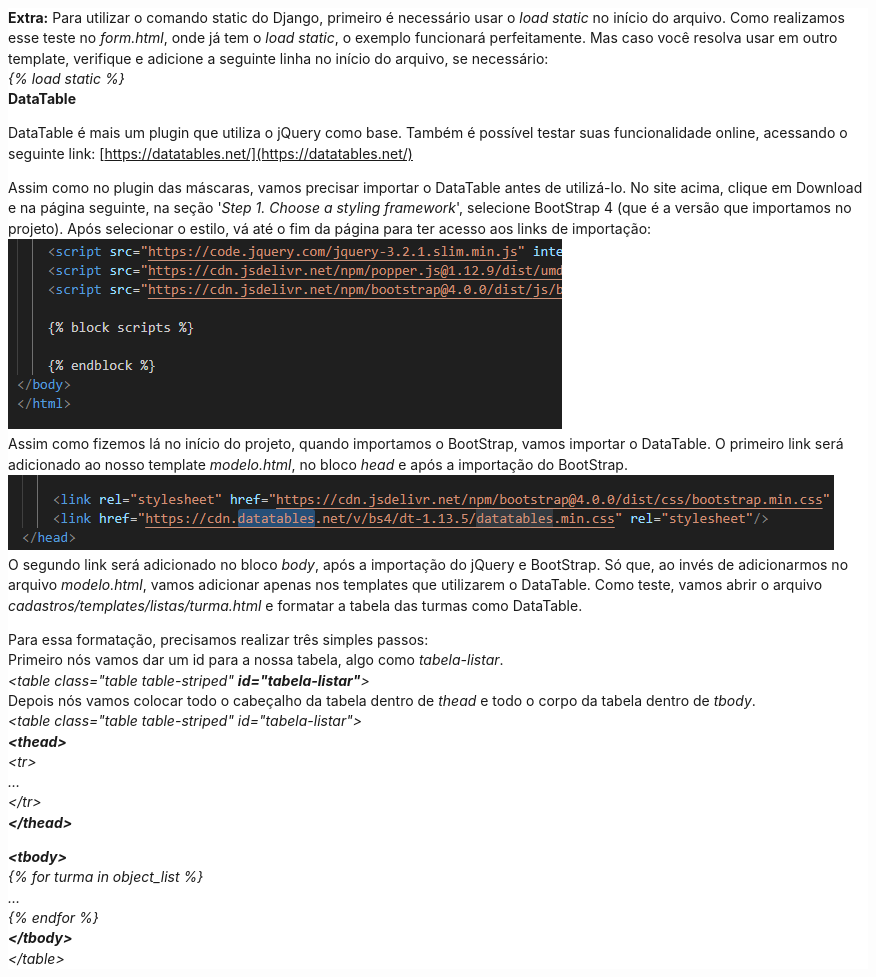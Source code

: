 **Extra:** Para utilizar o comando static do Django, primeiro é necessário usar o *load static* no início do arquivo. Como realizamos esse teste no *form.html*, onde já tem o *load static*, o exemplo funcionará perfeitamente. Mas caso você resolva usar em outro template, verifique e adicione a seguinte linha no início do arquivo, se necessário:  
*{% load static %}*  
**DataTable**

DataTable é mais um plugin que utiliza o jQuery como base. Também é possível testar suas funcionalidade online, acessando o seguinte link: [https://datatables.net/](https://datatables.net/)

Assim como no plugin das máscaras, vamos precisar importar o DataTable antes de utilizá-lo. No site acima, clique em Download e na página seguinte, na seção '*Step 1\. Choose a styling framework*', selecione BootStrap 4 (que é a versão que importamos no projeto). Após selecionar o estilo, vá até o fim da página para ter acesso aos links de importação:  
![](img/03/image3.png)  
Assim como fizemos lá no início do projeto, quando importamos o BootStrap, vamos importar o DataTable. O primeiro link será adicionado ao nosso template *modelo.html*, no bloco *head* e após a importação do BootStrap.  
![](img/03/image4.png)  
O segundo link será adicionado no bloco *body*, após a importação do jQuery e BootStrap. Só que, ao invés de adicionarmos no arquivo *modelo.html*, vamos adicionar apenas nos templates que utilizarem o DataTable. Como teste, vamos abrir o arquivo *cadastros/templates/listas/turma.html* e formatar a tabela das turmas como DataTable.

Para essa formatação, precisamos realizar três simples passos:  
Primeiro nós vamos dar um id para a nossa tabela, algo como *tabela-listar*.  
	*\<table class="table table-striped" **id="tabela-listar"**\>*  
Depois nós vamos colocar todo o cabeçalho da tabela dentro de *thead* e todo o corpo da tabela dentro de *tbody*.  
*\<table class="table table-striped" id="tabela-listar"\>*  
***\<thead\>***  
*\<tr\>*  
*…*  
*\</tr\>*  
***\</thead\>***

***\<tbody\>***  
*{% for turma in object\_list %}*  
*…*  
*{% endfor %}*  
***\</tbody\>***  
*\</table\>*

